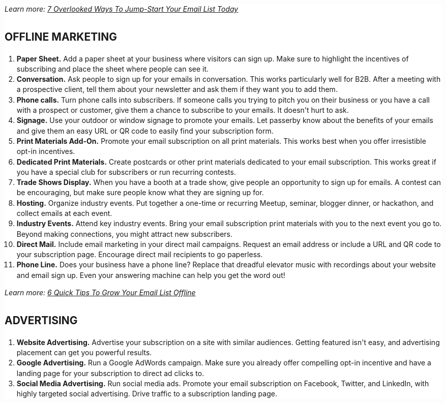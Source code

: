 *Learn more: [7 Overlooked Ways To Jump-Start Your Email List
Today](${blog_base_url}/2014/05/05/7-overlooked-ways-to-jump-start-your-email-list-today/)*

## OFFLINE MARKETING

1.  **Paper Sheet.**  Add a paper sheet at your business where visitors
    can sign up. Make sure to highlight the incentives of subscribing
    and place the sheet where people can see it.
2.  **Conversation.**  Ask people to sign up for your emails in
    conversation. This works particularly well for B2B. After a meeting
    with a prospective client, tell them about your newsletter and ask
    them if they want you to add them.
3.  **Phone calls.**  Turn phone calls into subscribers. If someone calls
    you trying to pitch you on their business or you have a call with a
    prospect or customer, give them a chance to subscribe to your
    emails. It doesn't hurt to ask.
4.  **Signage.**  Use your outdoor or window signage to promote your
    emails. Let passerby know about the benefits of your emails and give
    them an easy URL or QR code to easily find your subscription form.
5.  **Print Materials Add-On.**  Promote your email subscription on all
    print materials. This works best when you offer irresistible opt-in
    incentives.
6.  **Dedicated Print Materials.**  Create postcards or other print
    materials dedicated to your email subscription. This works great if
    you have a special club for subscribers or run recurring contests.
7.  **Trade Shows Display.**  When you have a booth at a trade show, give
    people an opportunity to sign up for emails. A contest can be
    encouraging, but make sure people know what they are signing up for.
8.  **Hosting.**  Organize industry events. Put together a one-time or
    recurring Meetup, seminar, blogger dinner, or hackathon, and collect
    emails at each event.
9.  **Industry Events.**  Attend key industry events. Bring your email
    subscription print materials with you to the next event you go to.
    Beyond making connections, you might attract new subscribers.
10. **Direct Mail.**   Include email marketing in your direct mail
    campaigns. Request an email address or include a URL and QR code to
    your subscription page. Encourage direct mail recipients to go
    paperless.
11. **Phone Line.**   Does your business have a phone line? Replace that
    dreadful elevator music with recordings about your website and email
    sign up. Even your answering machine can help you get the word out!

*Learn more: [6 Quick Tips To Grow Your Email List Offline](${blog_base_url}/images/2014/05/15/6-quick-tips-to-grow-your-email-list-offline/)*

## ADVERTISING

1.  **Website Advertising.**   Advertise your subscription on a site with
    similar audiences. Getting featured isn&apos;t easy, and advertising
    placement can get you powerful results.
2.  **Google Advertising.**   Run a Google AdWords campaign. Make sure you
    already offer compelling opt-in incentive and have a landing page
    for your subscription to direct ad clicks to.
3.  **Social Media Advertising.**   Run social media ads. Promote your
    email subscription on Facebook, Twitter, and LinkedIn, with highly
    targeted social advertising. Drive traffic to a subscription landing
    page.
